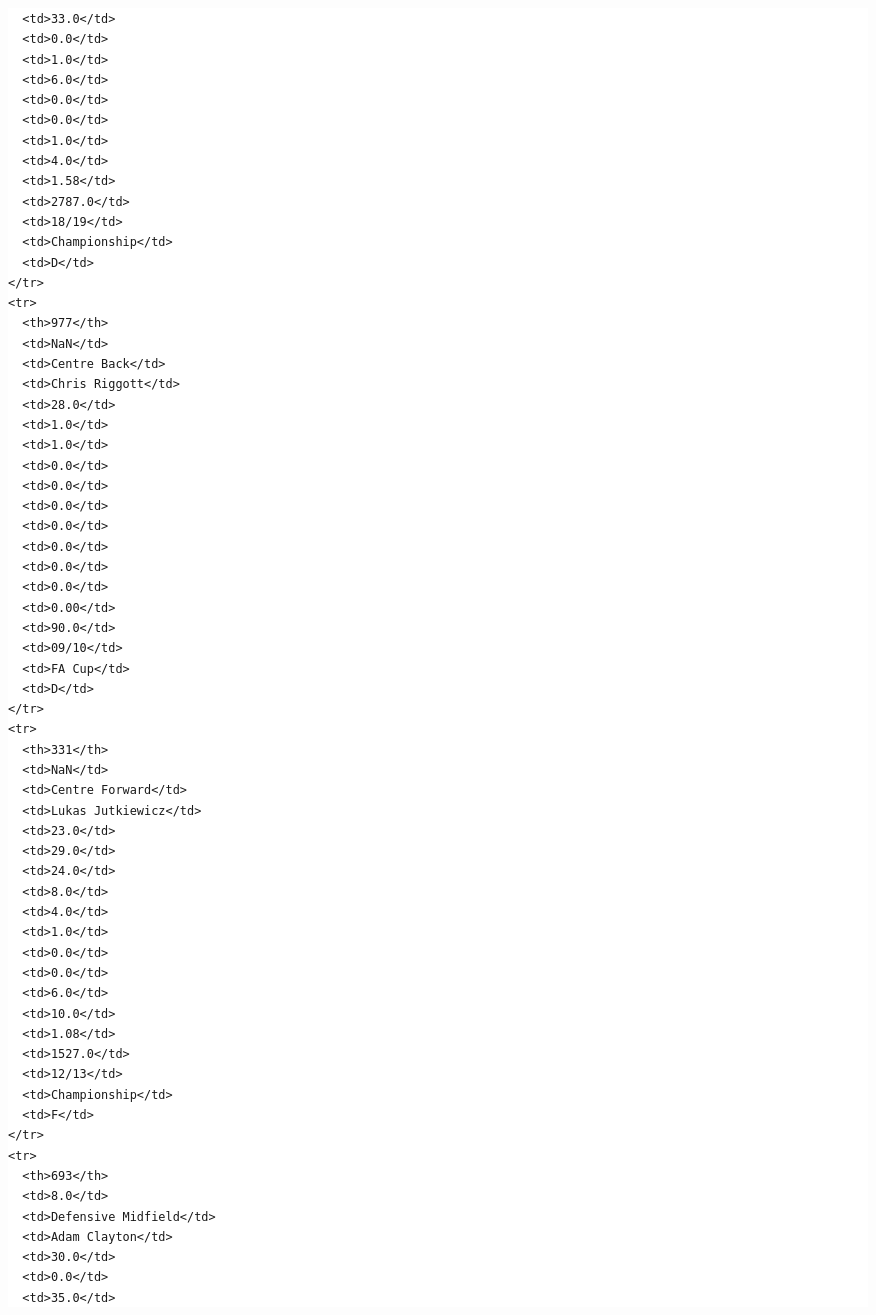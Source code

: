       <td>33.0</td>
      <td>0.0</td>
      <td>1.0</td>
      <td>6.0</td>
      <td>0.0</td>
      <td>0.0</td>
      <td>1.0</td>
      <td>4.0</td>
      <td>1.58</td>
      <td>2787.0</td>
      <td>18/19</td>
      <td>Championship</td>
      <td>D</td>
    </tr>
    <tr>
      <th>977</th>
      <td>NaN</td>
      <td>Centre Back</td>
      <td>Chris Riggott</td>
      <td>28.0</td>
      <td>1.0</td>
      <td>1.0</td>
      <td>0.0</td>
      <td>0.0</td>
      <td>0.0</td>
      <td>0.0</td>
      <td>0.0</td>
      <td>0.0</td>
      <td>0.0</td>
      <td>0.00</td>
      <td>90.0</td>
      <td>09/10</td>
      <td>FA Cup</td>
      <td>D</td>
    </tr>
    <tr>
      <th>331</th>
      <td>NaN</td>
      <td>Centre Forward</td>
      <td>Lukas Jutkiewicz</td>
      <td>23.0</td>
      <td>29.0</td>
      <td>24.0</td>
      <td>8.0</td>
      <td>4.0</td>
      <td>1.0</td>
      <td>0.0</td>
      <td>0.0</td>
      <td>6.0</td>
      <td>10.0</td>
      <td>1.08</td>
      <td>1527.0</td>
      <td>12/13</td>
      <td>Championship</td>
      <td>F</td>
    </tr>
    <tr>
      <th>693</th>
      <td>8.0</td>
      <td>Defensive Midfield</td>
      <td>Adam Clayton</td>
      <td>30.0</td>
      <td>0.0</td>
      <td>35.0</td>